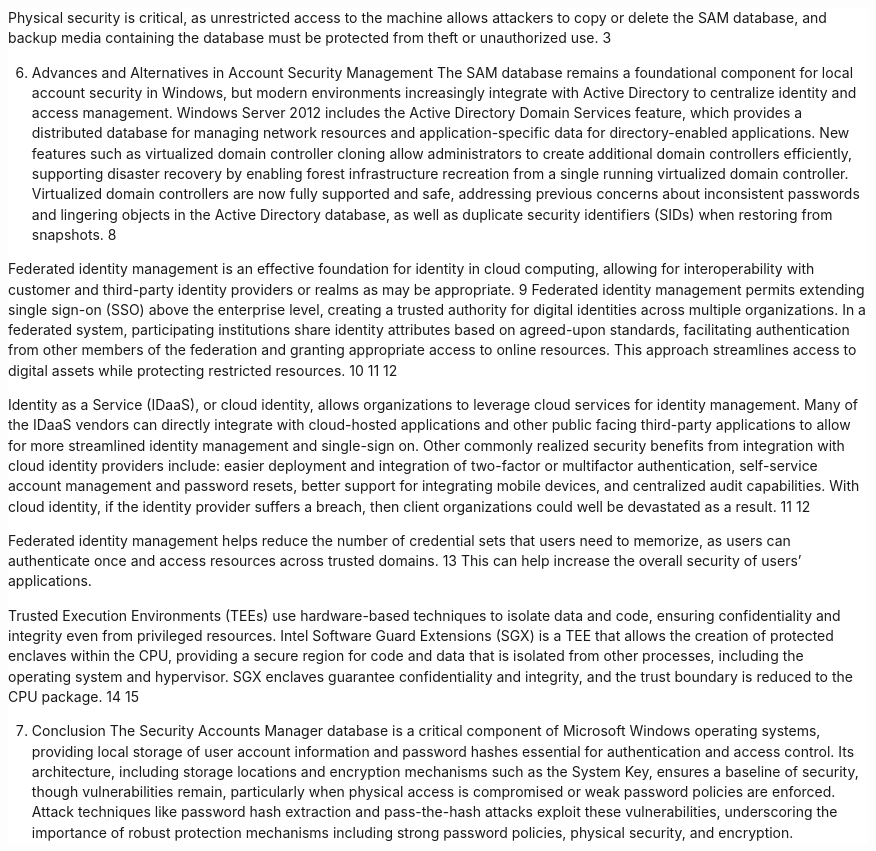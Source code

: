 Physical security is critical, as unrestricted access to the machine allows attackers to copy or delete the SAM database, and backup media containing the database must be protected from theft or unauthorized use. 3

6. Advances and Alternatives in Account Security Management
The SAM database remains a foundational component for local account security in Windows, but modern environments increasingly integrate with Active Directory to centralize identity and access management. Windows Server 2012 includes the Active Directory Domain Services feature, which provides a distributed database for managing network resources and application-specific data for directory-enabled applications. New features such as virtualized domain controller cloning allow administrators to create additional domain controllers efficiently, supporting disaster recovery by enabling forest infrastructure recreation from a single running virtualized domain controller. Virtualized domain controllers are now fully supported and safe, addressing previous concerns about inconsistent passwords and lingering objects in the Active Directory database, as well as duplicate security identifiers (SIDs) when restoring from snapshots. 8

Federated identity management is an effective foundation for identity in cloud computing, allowing for interoperability with customer and third-party identity providers or realms as may be appropriate. 9 Federated identity management permits extending single sign-on (SSO) above the enterprise level, creating a trusted authority for digital identities across multiple organizations. In a federated system, participating institutions share identity attributes based on agreed-upon standards, facilitating authentication from other members of the federation and granting appropriate access to online resources. This approach streamlines access to digital assets while protecting restricted resources. 10 11 12

Identity as a Service (IDaaS), or cloud identity, allows organizations to leverage cloud services for identity management. Many of the IDaaS vendors can directly integrate with cloud-hosted applications and other public facing third-party applications to allow for more streamlined identity management and single-sign on. Other commonly realized security benefits from integration with cloud identity providers include: easier deployment and integration of two-factor or multifactor authentication, self-service account management and password resets, better support for integrating mobile devices, and centralized audit capabilities. With cloud identity, if the identity provider suffers a breach, then client organizations could well be devastated as a result. 11 12

Federated identity management helps reduce the number of credential sets that users need to memorize, as users can authenticate once and access resources across trusted domains. 13 This can help increase the overall security of users’ applications.

Trusted Execution Environments (TEEs) use hardware-based techniques to isolate data and code, ensuring confidentiality and integrity even from privileged resources. Intel Software Guard Extensions (SGX) is a TEE that allows the creation of protected enclaves within the CPU, providing a secure region for code and data that is isolated from other processes, including the operating system and hypervisor. SGX enclaves guarantee confidentiality and integrity, and the trust boundary is reduced to the CPU package. 14 15

7. Conclusion
The Security Accounts Manager database is a critical component of Microsoft Windows operating systems, providing local storage of user account information and password hashes essential for authentication and access control. Its architecture, including storage locations and encryption mechanisms such as the System Key, ensures a baseline of security, though vulnerabilities remain, particularly when physical access is compromised or weak password policies are enforced. Attack techniques like password hash extraction and pass-the-hash attacks exploit these vulnerabilities, underscoring the importance of robust protection mechanisms including strong password policies, physical security, and encryption.
